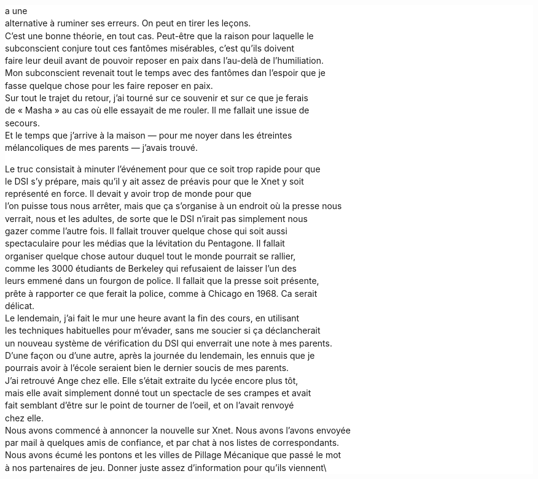 a une\
alternative à ruminer ses erreurs. On peut en tirer les leçons.\
C’est une bonne théorie, en tout cas. Peut-être que la raison pour
laquelle le\
subconscient conjure tout ces fantômes misérables, c’est qu’ils doivent\
faire leur deuil avant de pouvoir reposer en paix dans l’au-delà de
l’humiliation.\
Mon subconscient revenait tout le temps avec des fantômes dan l’espoir
que je\
fasse quelque chose pour les faire reposer en paix.\
Sur tout le trajet du retour, j’ai tourné sur ce souvenir et sur ce que
je ferais\
de « Masha » au cas où elle essayait de me rouler. Il me fallait une
issue de\
secours.\
Et le temps que j’arrive à la maison — pour me noyer dans les étreintes\
mélancoliques de mes parents — j’avais trouvé.

Le truc consistait à minuter l’événement pour que ce soit trop rapide
pour que\
le DSI s’y prépare, mais qu’il y ait assez de préavis pour que le Xnet y
soit\
représenté en force. Il devait y avoir trop de monde pour que\
l’on puisse tous nous arrêter, mais que ça s’organise à un endroit où la
presse nous\
verrait, nous et les adultes, de sorte que le DSI n’irait pas simplement
nous\
gazer comme l’autre fois. Il fallait trouver quelque chose qui soit
aussi\
spectaculaire pour les médias que la lévitation du Pentagone. Il
fallait\
organiser quelque chose autour duquel tout le monde pourrait se
rallier,\
comme les 3000 étudiants de Berkeley qui refusaient de laisser l’un des\
leurs emmené dans un fourgon de police. Il fallait que la presse soit
présente,\
prête à rapporter ce que ferait la police, comme à Chicago en 1968. Ca
serait\
délicat.\
Le lendemain, j’ai fait le mur une heure avant la fin des cours, en
utilisant\
les techniques habituelles pour m’évader, sans me soucier si ça
déclancherait\
un nouveau système de vérification du DSI qui enverrait une note à mes
parents.\
D’une façon ou d’une autre, après la journée du lendemain, les ennuis
que je\
pourrais avoir à l’école seraient bien le dernier soucis de mes
parents.\
J’ai retrouvé Ange chez elle. Elle s’était extraite du lycée encore plus
tôt,\
mais elle avait simplement donné tout un spectacle de ses crampes et
avait\
fait semblant d’être sur le point de tourner de l’oeil, et on l’avait
renvoyé\
chez elle.\
Nous avons commencé à annoncer la nouvelle sur Xnet. Nous avons l’avons
envoyée\
par mail à quelques amis de confiance, et par chat à nos listes de
correspondants.\
Nous avons écumé les pontons et les villes de Pillage Mécanique que
passé le mot\
à nos partenaires de jeu. Donner juste assez d’information pour qu’ils
viennent\